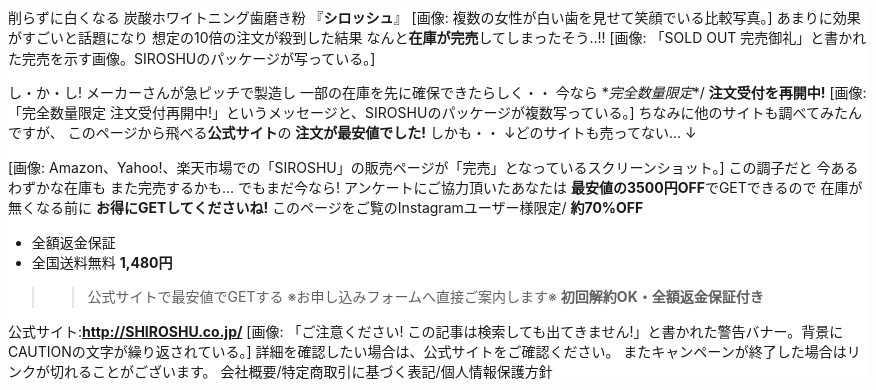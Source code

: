  削らずに白くなる
 炭酸ホワイトニング歯磨き粉
 『**シロッシュ**』
[画像: 複数の女性が白い歯を見せて笑顔でいる比較写真。]
あまりに効果がすごいと話題になり
想定の10倍の注文が殺到した結果
なんと**在庫が完売**してしまったそう..!!
[画像: 「SOLD OUT 完売御礼」と書かれた完売を示す画像。SIROSHUのパッケージが写っている。]

 し・か・し!
メーカーさんが急ピッチで製造し
一部の在庫を先に確保できたらしく・・
今なら
\**完全数量限定**/
**注文受付を再開中!**
[画像: 「完全数量限定 注文受付再開中!」というメッセージと、SIROSHUのパッケージが複数写っている。]
ちなみに他のサイトも調べてみたんですが、
このページから飛べる**公式サイト**の
**注文が最安値でした!**
しかも・・
↓どのサイトも売ってない... ↓

[画像: Amazon、Yahoo!、楽天市場での「SIROSHU」の販売ページが「完売」となっているスクリーンショット。]
この調子だと
今あるわずかな在庫も
また完売するかも...
でもまだ今なら!
アンケートにご協力頂いたあなたは
**最安値の3500円OFF**でGETできるので
在庫が無くなる前に
**お得にGETしてくださいね!**
このページをご覧のInstagramユーザー様限定/
**約70%OFF**
- 全額返金保証
- 全国送料無料
**1,480円**
>> 公式サイトで最安値でGETする
※お申し込みフォームへ直接ご案内します※
**初回解約OK・全額返金保証付き**

公式サイト:**http://SHIROSHU.co.jp/**
[画像: 「ご注意ください! この記事は検索しても出てきません!」と書かれた警告バナー。背景にCAUTIONの文字が繰り返されている。]
詳細を確認したい場合は、公式サイトをご確認ください。
またキャンペーンが終了した場合はリンクが切れることがございます。
会社概要/特定商取引に基づく表記/個人情報保護方針